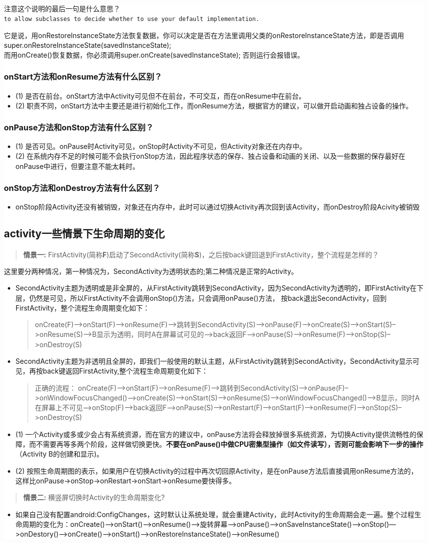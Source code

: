 <p>注意这个说明的最后一句是什么意思？<br>
<code>to allow subclasses to decide whether to use your default implementation.</code></p>
<p>它是说，用onRestoreInstanceState方法恢复数据，你可以决定是否在方法里调用父类的onRestoreInstanceState方法，即是否调用super.onRestoreInstanceState(savedInstanceState);<br>
而用onCreate()恢复数据，你必须调用super.onCreate(savedInstanceState); 否则运行会报错误。</p>
<h3 id="onstart方法和onresume方法有什么区别？">onStart方法和onResume方法有什么区别？</h3>
<ul>
<li>(1) 是否在前台。onStart方法中Activity可见但不在前台，不可交互，而在onResume中在前台。</li>
<li>(2) 职责不同，onStart方法中主要还是进行初始化工作，而onResume方法，根据官方的建议，可以做开启动画和独占设备的操作。</li>
</ul>
<h3 id="onpause方法和onstop方法有什么区别？">onPause方法和onStop方法有什么区别？</h3>
<ul>
<li>(1) 是否可见。onPause时Activity可见，onStop时Activity不可见，但Activity对象还在内存中。</li>
<li>(2) 在系统内存不足的时候可能不会执行onStop方法，因此程序状态的保存、独占设备和动画的关闭、以及一些数据的保存最好在onPause中进行，但要注意不能太耗时。</li>
</ul>
<h3 id="onstop方法和ondestroy方法有什么区别？">onStop方法和onDestroy方法有什么区别？</h3>
<ul>
<li>onStop阶段Activity还没有被销毁，对象还在内存中，此时可以通过切换Activity再次回到该Activity，而onDestroy阶段Acivity被销毁</li>
</ul>
<h2 id="activity一些情景下生命周期的变化">activity一些情景下生命周期的变化</h2>
<blockquote>
<p><strong>情景一:</strong> FirstActivity(简称<strong>F</strong>)启动了SecondActivity(简称<strong>S</strong>)，之后按back键回退到FirstActivity，整个流程是怎样的？</p>
</blockquote>
<p>这里要分两种情况，第一种情况为，SecondActivity为透明状态的;第二种情况是正常的Activity。</p>
<ul>
<li>
<p>SecondActivity主题为透明或是非全屏的，从FirstActivity跳转到SecondActivity，因为SecondActivity为透明的，即FirstActivity在下层，仍然是可见，所以FirstActivity不会调用onStop()方法，只会调用onPause()方法， 按back退出SecondActivity，回到FirstActivity，整个流程生命周期变化如下：</p>
<blockquote>
<p>onCreate(F)–&gt;onStart(F)–&gt;onResume(F)–&gt;跳转到SecondActivity(S)–&gt;onPause(F)–&gt;onCreate(S)–&gt;onStart(S)–&gt;onResume(S)–&gt;B显示为透明，同时A在屏幕试可见的–&gt;back返回F–&gt;onPause(S)–&gt;onResume(F)–&gt;onStop(S)–&gt;onDestroy(S)</p>
</blockquote>
</li>
<li>
<p>SecondActivity主题为非透明且全屏的，即我们一般使用的默认主题，从FirstActivity跳转到SecondActivity，SecondActivity显示可见，再按back键返回FirstActivity,整个流程生命周期变化如下：</p>
<blockquote>
<p>正确的流程： onCreate(F)–&gt;onStart(F)–&gt;onResume(F)–&gt;跳转到SecondActivity(S)–&gt;onPause(F)–&gt;onWindowFocusChanged()–&gt;onCreate(S)–&gt;onStart(S)–&gt;onResume(S)–&gt;onWindowFocusChanged()–&gt;B显示，同时A在屏幕上不可见–&gt;onStop(F)–&gt;back返回F–&gt;onPause(S)–&gt;onRestart(F)–&gt;onStart(F)–&gt;onResume(F)–&gt;onStop(S)–&gt;onDestroy(S)</p>
</blockquote>
</li>
<li>
<p>(1) 一个Activity或多或少会占有系统资源，而在官方的建议中，onPause方法将会释放掉很多系统资源，为切换Activity提供流畅性的保障，而不需要再等多两个阶段，这样做切换更快。<strong>不要在onPause()中做CPU密集型操作（如文件读写），否则可能会影响下一步的操作</strong>（Activity B的创建和显示)。</p>
</li>
<li>
<p>(2) 按照生命周期图的表示，如果用户在切换Activity的过程中再次切回原Activity，是在onPause方法后直接调用onResume方法的，这样比onPause→onStop→onRestart→onStart→onResume要快得多。</p>
</li>
</ul>
<blockquote>
<p><strong>情景二:</strong> 横竖屏切换时Activity的生命周期变化?</p>
</blockquote>
<ul>
<li>如果自己没有配置android:ConfigChanges，这时默认让系统处理，就会重建Activity，此时Activity的生命周期会走一遍。整个过程生命周期的变化为：onCreate()—&gt;onStart()—&gt;onResume()—&gt;旋转屏幕—&gt;onPause()—&gt;onSaveInstanceState()—&gt;onStop()—&gt;onDestory()—&gt;onCreate()—&gt;onStart()—&gt;onRestoreInstanceState()—&gt;onResume()</li>